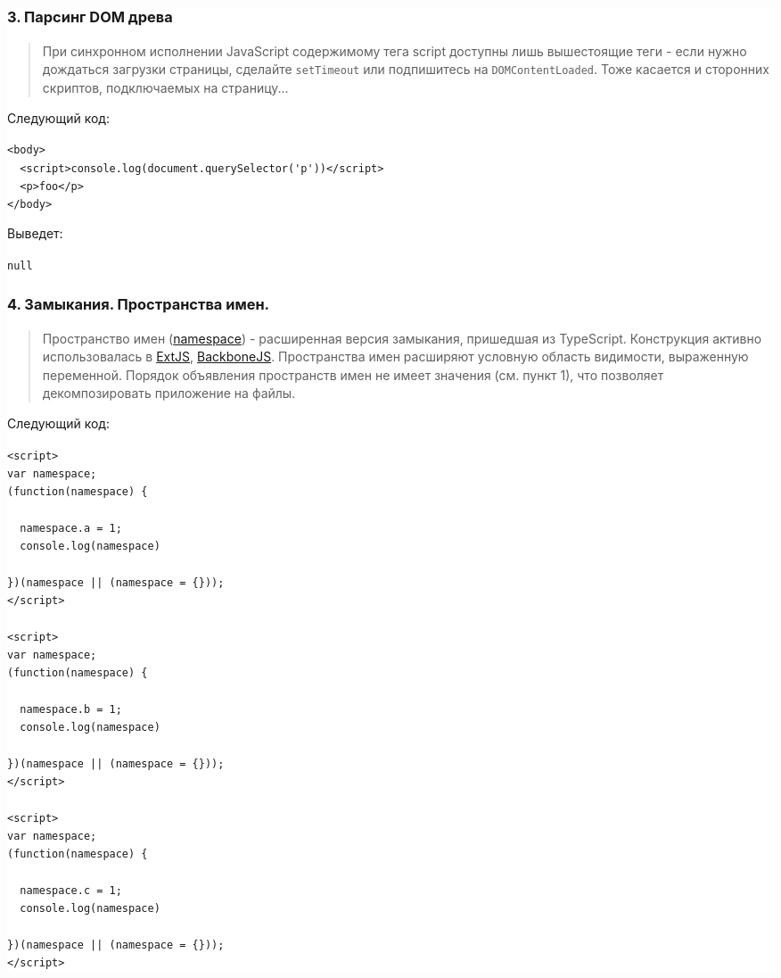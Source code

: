 ### 3. Парсинг DOM древа

> При синхронном исполнении JavaScript содержимому тега script доступны лишь вышестоящие теги - если нужно дождаться загрузки страницы, сделайте `setTimeout` или подпишитесь на `DOMContentLoaded`. Тоже касается и сторонних скриптов, подключаемых на страницу...

Следующий код:

```
<body>
  <script>console.log(document.querySelector('p'))</script>
  <p>foo</p>
</body>
```

Выведет:

```
null
```

### 4. Замыкания. Пространства имен.

> Пространство имен ([namespace](https://www.typescriptlang.org/docs/handbook/namespaces.html)) - расширенная версия замыкания, пришедшая из TypeScript. Конструкция активно использовалась в [ExtJS](https://www.sencha.com/products/extjs/), [BackboneJS](https://backbonejs.org/). Пространства имен расширяют условную область видимости, выраженную переменной. Порядок объявления пространств имен не имеет значения (см. пункт 1), что позволяет декомпозировать приложение на файлы.

Следующий код:

```
<script>
var namespace;
(function(namespace) {

  namespace.a = 1;
  console.log(namespace)

})(namespace || (namespace = {}));
</script>

<script>
var namespace;
(function(namespace) {

  namespace.b = 1;
  console.log(namespace)

})(namespace || (namespace = {}));
</script>

<script>
var namespace;
(function(namespace) {

  namespace.c = 1;
  console.log(namespace)

})(namespace || (namespace = {}));
</script>
```
